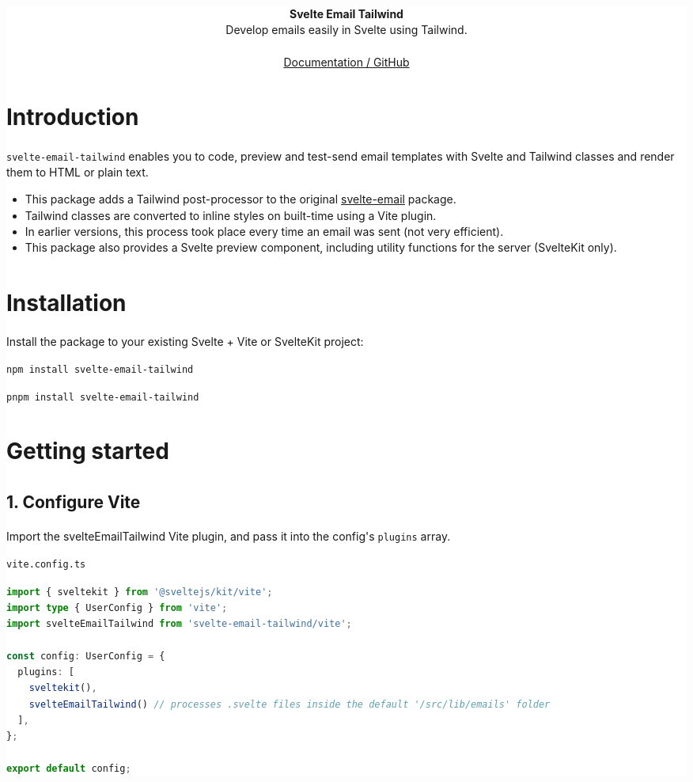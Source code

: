 <div align="center"><strong>Svelte Email Tailwind</strong></div>
<div align="center">Develop emails easily in Svelte using Tailwind.</div>
<br />
<div align="center">
<a href="https://github.com/steveninety/svelte-email-tailwind">Documentation / GitHub</a> 
</div>

# Introduction

`svelte-email-tailwind` enables you to code, preview and test-send email templates with Svelte and Tailwind classes and render them to HTML or plain text.

- This package adds a Tailwind post-processor to the original [svelte-email](https://github.com/carstenlebek/svelte-email) package. 
- Tailwind classes are converted to inline styles on built-time using a Vite plugin. 
- In earlier versions, this process took place every time an email was sent (not very efficient).
- This package also provides a Svelte preview component, including utility functions for the server (SvelteKit only).

# Installation

Install the package to your existing Svelte + Vite or SvelteKit project:

```bash title="npm"
npm install svelte-email-tailwind
```

```bash title="pnpm"
pnpm install svelte-email-tailwind
```

# Getting started

## 1. Configure Vite

Import the svelteEmailTailwind Vite plugin, and pass it into the config's `plugins` array.

`vite.config.ts`
```ts
import { sveltekit } from '@sveltejs/kit/vite';
import type { UserConfig } from 'vite';
import svelteEmailTailwind from 'svelte-email-tailwind/vite';

const config: UserConfig = {
  plugins: [
    sveltekit(),
    svelteEmailTailwind() // processes .svelte files inside the default '/src/lib/emails' folder
  ],
};

export default config;
```
